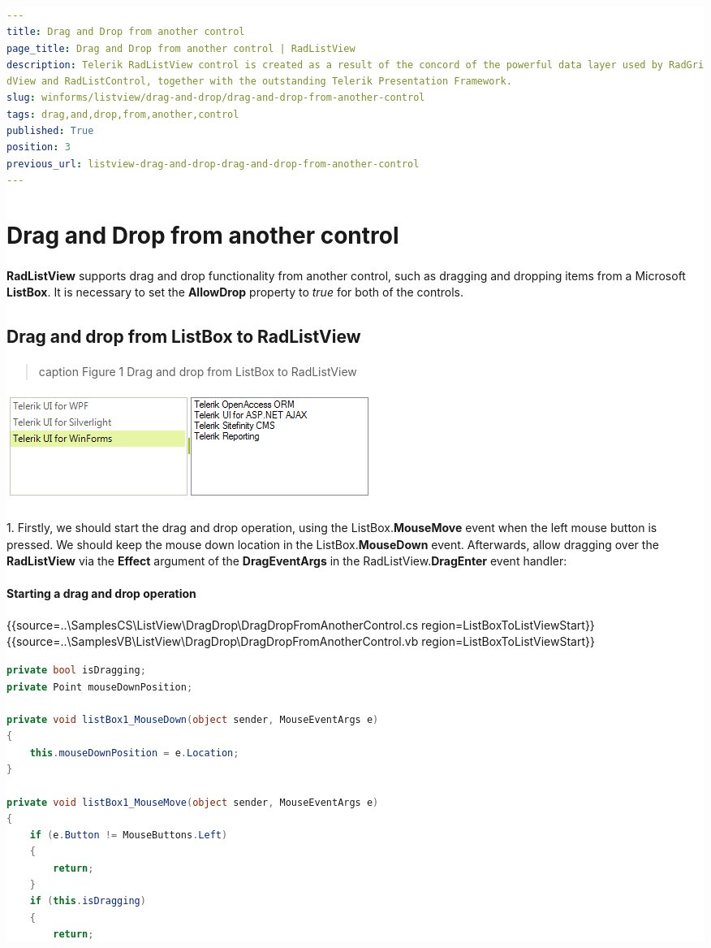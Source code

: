 ```yaml
---
title: Drag and Drop from another control
page_title: Drag and Drop from another control | RadListView
description: Telerik RadListView control is created as a result of the concord of the powerful data layer used by RadGridView and RadListControl, together with the outstanding Telerik Presentation Framework.
slug: winforms/listview/drag-and-drop/drag-and-drop-from-another-control
tags: drag,and,drop,from,another,control
published: True
position: 3
previous_url: listview-drag-and-drop-drag-and-drop-from-another-control
---
```


# Drag and Drop from another control

__RadListView__  supports drag and drop functionality from another control, such as dragging and dropping items from a Microsoft **ListBox**. It is necessary to set the __AllowDrop__ property to *true* for both of the controls.

## Drag and drop from ListBox to RadListView

>caption Figure 1 Drag and drop from ListBox to RadListView

![listview-drag-and-drop-drag-and-drop-from-another-control 001](images/listview-drag-and-drop-drag-and-drop-from-another-control001.gif)

1\. Firstly, we should start the drag and drop operation, using the ListBox.__MouseMove__ event when the left mouse button is pressed. We should keep the mouse down location in the ListBox.__MouseDown__ event. Afterwards, allow dragging over the __RadListView__  via the __Effect__ argument of the __DragEventArgs__ in the RadListView.__DragEnter__ event handler:

#### Starting a drag and drop operation

{{source=..\SamplesCS\ListView\DragDrop\DragDropFromAnotherControl.cs region=ListBoxToListViewStart}} 
{{source=..\SamplesVB\ListView\DragDrop\DragDropFromAnotherControl.vb region=ListBoxToListViewStart}} 

````C#
private bool isDragging;
private Point mouseDownPosition; 
        
private void listBox1_MouseDown(object sender, MouseEventArgs e)
{
    this.mouseDownPosition = e.Location;
}
        
private void listBox1_MouseMove(object sender, MouseEventArgs e)
{
    if (e.Button != MouseButtons.Left)
    {
        return;
    }
    if (this.isDragging)
    {
        return;
````